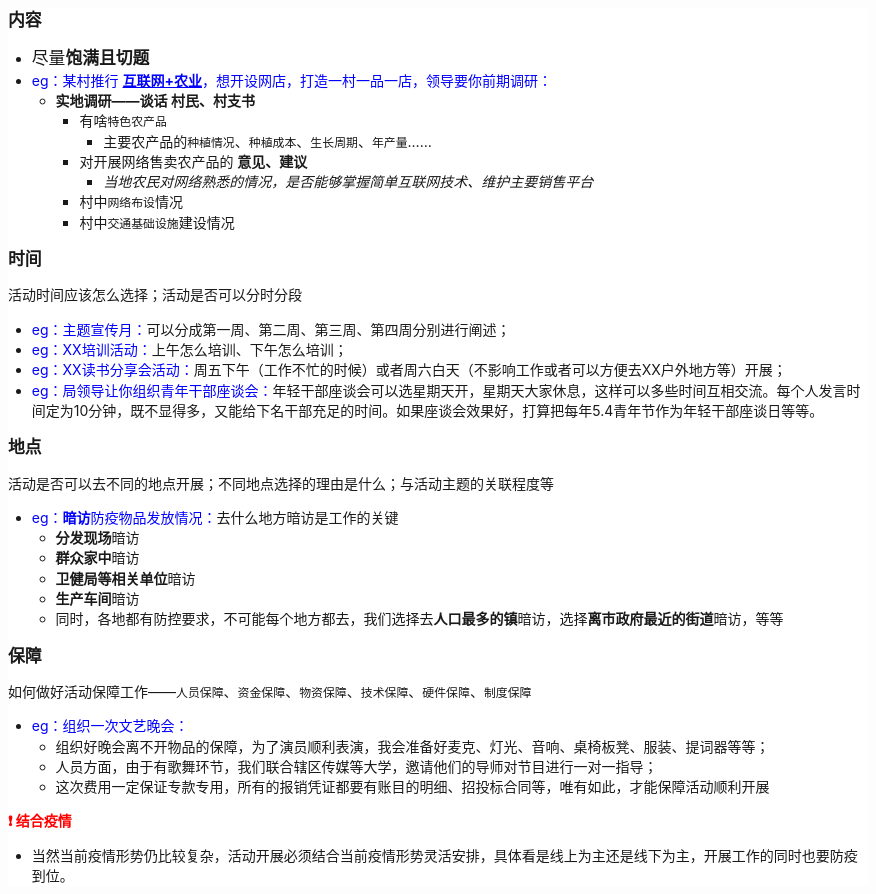 



<p class="warn"><big><b>内容</b></big></p>

- <big>尽量**饱满且切题** </big>
- <span style="color:blue">eg：某村推行 <b><u>互联网+农业</u></b>，想开设网店，打造一村一品一店，领导要你前期调研：</span>
  - **实地调研——谈话 村民、村支书**
    - 有啥`特色农产品`
      - 主要农产品的`种植情况`、`种植成本`、`生长周期`、`年产量`……
    - 对开展网络售卖农产品的 **意见、建议**
      - *当地农民对网络熟悉的情况，是否能够掌握简单互联网技术、维护主要销售平台*
    - 村中`网络布设`情况
    - 村中`交通基础设施`建设情况



<p class="warn"><big><b>时间</b></big></p>

活动时间应该怎么选择；活动是否可以分时分段

- <span style="color:blue">eg：主题宣传月：</span>可以分成第一周、第二周、第三周、第四周分别进行阐述；
- <span style="color:blue">eg：XX培训活动：</span>上午怎么培训、下午怎么培训；
- <span style="color:blue">eg：XX读书分享会活动：</span>周五下午（工作不忙的时候）或者周六白天（不影响工作或者可以方便去XX户外地方等）开展；
- <span style="color:blue">eg：局领导让你组织青年干部座谈会：</span>年轻干部座谈会可以选星期天开，星期天大家休息，这样可以多些时间互相交流。每个人发言时间定为10分钟，既不显得多，又能给下名干部充足的时间。如果座谈会效果好，打算把每年5.4青年节作为年轻干部座谈日等等。



<p class="warn"><big><b>地点</b></big></p>

活动是否可以去不同的地点开展；不同地点选择的理由是什么；与活动主题的关联程度等

- <span style="color:blue">eg：<b>暗访</b>防疫物品发放情况：</span>去什么地方暗访是工作的关键
  - **分发现场**暗访
  - **群众家中**暗访
  - **卫健局等相关单位**暗访
  - **生产车间**暗访
  - 同时，各地都有防控要求，不可能每个地方都去，我们选择去**人口最多的镇**暗访，选择**离市政府最近的街道**暗访，等等



<p class="warn"><big><b>保障</b></big></p>

如何做好活动保障工作——`人员保障`、`资金保障`、`物资保障`、`技术保障`、`硬件保障`、`制度保障`

- <span style="color:blue">eg：组织一次文艺晚会：</span>
  - 组织好晚会离不开物品的保障，为了演员顺利表演，我会准备好麦克、灯光、音响、桌椅板凳、服装、提词器等等；
  - 人员方面，由于有歌舞环节，我们联合辖区传媒等大学，邀请他们的导师对节目进行一对一指导；
  - 这次费用一定保证专款专用，所有的报销凭证都要有账目的明细、招投标合同等，唯有如此，才能保障活动顺利开展





<span style="color:red"><b>❗ 结合疫情</b></span>

- 当然当前疫情形势仍比较复杂，活动开展必须结合当前疫情形势灵活安排，具体看是线上为主还是线下为主，开展工作的同时也要防疫到位。


